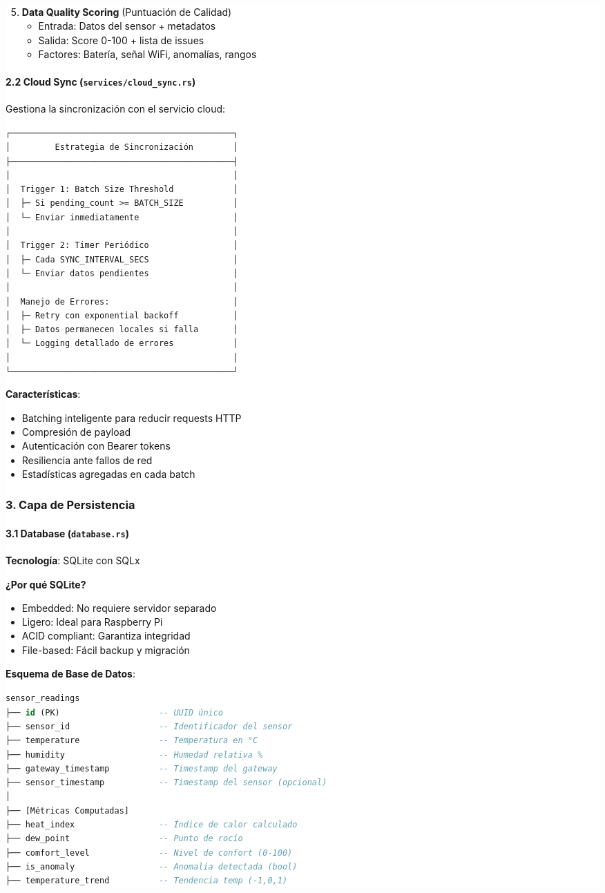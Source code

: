 5. **Data Quality Scoring** (Puntuación de Calidad)
   - Entrada: Datos del sensor + metadatos
   - Salida: Score 0-100 + lista de issues
   - Factores: Batería, señal WiFi, anomalías, rangos

#### 2.2 Cloud Sync (`services/cloud_sync.rs`)

Gestiona la sincronización con el servicio cloud:

```text
┌─────────────────────────────────────────────┐
│         Estrategia de Sincronización        │
├─────────────────────────────────────────────┤
│                                             │
│  Trigger 1: Batch Size Threshold            │
│  ├─ Si pending_count >= BATCH_SIZE          │
│  └─ Enviar inmediatamente                   │
│                                             │
│  Trigger 2: Timer Periódico                 │
│  ├─ Cada SYNC_INTERVAL_SECS                 │
│  └─ Enviar datos pendientes                 │
│                                             │
│  Manejo de Errores:                         │
│  ├─ Retry con exponential backoff           │
│  ├─ Datos permanecen locales si falla       │
│  └─ Logging detallado de errores            │
│                                             │
└─────────────────────────────────────────────┘
```

**Características**:

- Batching inteligente para reducir requests HTTP
- Compresión de payload
- Autenticación con Bearer tokens
- Resiliencia ante fallos de red
- Estadísticas agregadas en cada batch

### 3. Capa de Persistencia

#### 3.1 Database (`database.rs`)

**Tecnología**: SQLite con SQLx

**¿Por qué SQLite?**

- Embedded: No requiere servidor separado
- Ligero: Ideal para Raspberry Pi
- ACID compliant: Garantiza integridad
- File-based: Fácil backup y migración

**Esquema de Base de Datos**:

```sql
sensor_readings
├── id (PK)                    -- UUID único
├── sensor_id                  -- Identificador del sensor
├── temperature                -- Temperatura en °C
├── humidity                   -- Humedad relativa %
├── gateway_timestamp          -- Timestamp del gateway
├── sensor_timestamp           -- Timestamp del sensor (opcional)
│
├── [Métricas Computadas]
├── heat_index                 -- Índice de calor calculado
├── dew_point                  -- Punto de rocío
├── comfort_level              -- Nivel de confort (0-100)
├── is_anomaly                 -- Anomalía detectada (bool)
├── temperature_trend          -- Tendencia temp (-1,0,1)
```